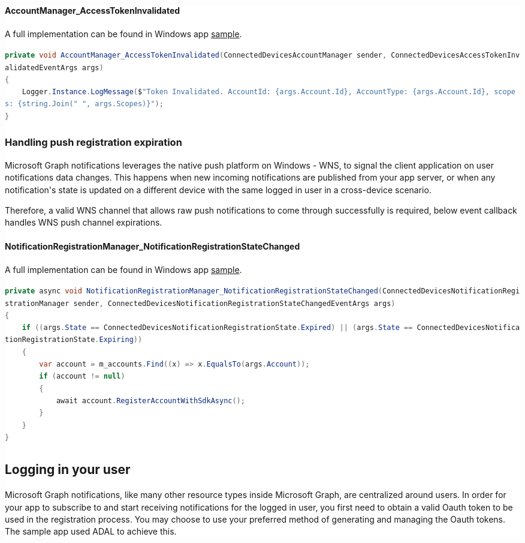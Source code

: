 #### AccountManager_AccessTokenInvalidated

A full implementation can be found in Windows app [sample](https://github.com/Microsoft/project-rome/blob/master/Windows/samples/GraphNotificationsSample/ConnectedDevicesManager.cs). 

```C#
private void AccountManager_AccessTokenInvalidated(ConnectedDevicesAccountManager sender, ConnectedDevicesAccessTokenInvalidatedEventArgs args)
{
    Logger.Instance.LogMessage($"Token Invalidated. AccountId: {args.Account.Id}, AccountType: {args.Account.Id}, scopes: {string.Join(" ", args.Scopes)}");
}
```

### Handling push registration expiration 

Microsoft Graph notifications leverages the native push platform on Windows - WNS, to signal the client application on user notifications data changes. This happens when new incoming notifications are published from your app server, or when any notification's state is updated on a different device with the same logged in user in a cross-device scenario. 

Therefore, a valid WNS channel that allows raw push notifications to come through successfully is required, below event callback handles WNS push channel expirations. 

#### NotificationRegistrationManager_NotificationRegistrationStateChanged

A full implementation can be found in Windows app [sample](https://github.com/Microsoft/project-rome/blob/master/Windows/samples/GraphNotificationsSample/ConnectedDevicesManager.cs). 

```C#
private async void NotificationRegistrationManager_NotificationRegistrationStateChanged(ConnectedDevicesNotificationRegistrationManager sender, ConnectedDevicesNotificationRegistrationStateChangedEventArgs args)
{
    if ((args.State == ConnectedDevicesNotificationRegistrationState.Expired) || (args.State == ConnectedDevicesNotificationRegistrationState.Expiring))
    {
        var account = m_accounts.Find((x) => x.EqualsTo(args.Account));
        if (account != null)
        {
            await account.RegisterAccountWithSdkAsync();
        }
    }
}
```

## Logging in your user

Microsoft Graph notifications, like many other resource types inside Microsoft Graph, are centralized around users. In order for your app to subscribe to and start receiving notifications for the logged in user, you first need to obtain a valid Oauth token to be used in the registration process. You may choose to use your preferred method of generating and managing the Oauth tokens. The sample app used ADAL to achieve this. 
